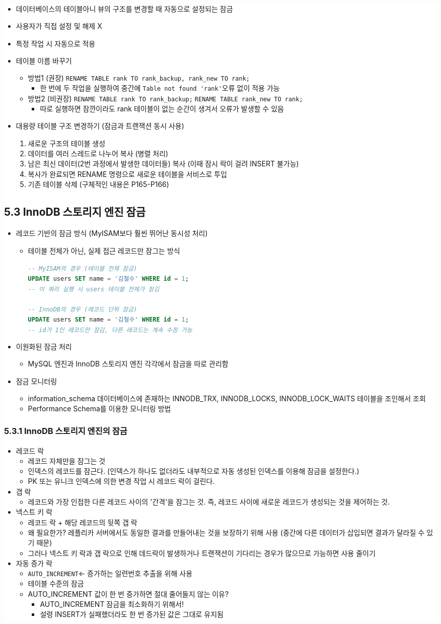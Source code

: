 -   데이터베이스의 테이블아니 뷰의 구조를 변경할 때 자동으로 설정되는 잠금
-   사용자가 직접 설정 및 해제 X
-   특정 작업 시 자동으로 적용

-   테이블 이름 바꾸기

    -   방법1 (권장)
        `RENAME TABLE rank TO rank_backup, rank_new TO rank;`
        -   한 번에 두 작업을 실행하여 중간에 `Table not found 'rank'`오류 없이 적용 가능
    -   방법2 (비권장)
        `RENAME TABLE rank TO rank_backup;`
        `RENAME TABLE rank_new TO rank;`
        -   따로 실행하면 잠깐이라도 rank 테이블이 없는 순간이 생겨서 오류가 발생할 수 있음

-   대용량 테이블 구조 변경하기 (잠금과 트랜잭션 동시 사용)
    1.  새로운 구조의 테이블 생성
    2.  데이터를 여러 스레드로 나누어 복사 (병렬 처리)
    3.  남은 최신 데이터(2번 과정에서 발생한 데이터들) 복사 (이때 잠시 락이 걸려 INSERT 불가능)
    4.  복사가 완료되면 RENAME 명령으로 새로운 테이블을 서비스로 투입
    5.  기존 테이블 삭제
        (구체적인 내용은 P165-P166)

## 5.3 InnoDB 스토리지 엔진 잠금

-   레코드 기반의 잠금 방식 (MyISAM보다 훨씬 뛰어난 동시성 처리)

    -   테이블 전체가 아닌, 실제 접근 레코드만 잠그는 방식

        ```sql
        -- MyISAM의 경우 (테이블 전체 잠금)
        UPDATE users SET name = '김철수' WHERE id = 1;
        -- 이 쿼리 실행 시 users 테이블 전체가 잠김

        -- InnoDB의 경우 (레코드 단위 잠금)
        UPDATE users SET name = '김철수' WHERE id = 1;
        -- id가 1인 레코드만 잠김, 다른 레코드는 계속 수정 가능
        ```

-   이원화된 잠금 처리
    -   MySQL 엔진과 InnoDB 스토리지 엔진 각각에서 잠금을 따로 관리함
-   잠금 모니터링
    -   information_schema 데이터베이스에 존재하는 INNODB_TRX, INNODB_LOCKS, INNODB_LOCK_WAITS 테이블을 조인해서 조회
    -   Performance Schema를 이용한 모니터링 방법

### 5.3.1 InnoDB 스토리지 엔진의 잠금

-   레코드 락
    -   레코드 자체만을 잠그는 것
    -   인덱스의 레코드를 잠근다. (인덱스가 하나도 없더라도 내부적으로 자동 생성된 인덱스를 이용해 잠금을 설정한다.)
    -   PK 또는 유니크 인덱스에 의한 변경 작업 시 레코드 락이 걸린다.
-   갭 락
    -   레코드와 가장 인접한 다른 레코드 사이의 '간격'을 잠그는 것. 즉, 레코드 사이에 새로운 레코드가 생성되는 것을 제어하는 것.
-   넥스트 키 락
    -   레코드 락 + 해당 레코드의 뒷쪽 갭 락
    -   왜 필요한가? 레플리카 서버에서도 동일한 결과를 만들어내는 것을 보장하기 위해 사용 (중간에 다른 데이터가 삽입되면 결과가 달라질 수 있기 때문)
    -   그러나 넥스트 키 락과 갭 락으로 인해 데드락이 발생하거나 트랜잭션이 기다리는 경우가 많으므로 가능하면 사용 줄이기
-   자동 증가 락
    -   `AUTO_INCREMENT`<- 증가하는 일련번호 추출을 위해 사용
    -   테이블 수준의 잠금
    -   AUTO_INCREMENT 값이 한 번 증가하면 절대 줄어들지 않는 이유?
        -   AUTO_INCREMENT 잠금을 최소화하기 위해서!
        -   설령 INSERT가 실패했더라도 한 번 증가된 값은 그대로 유지됨
